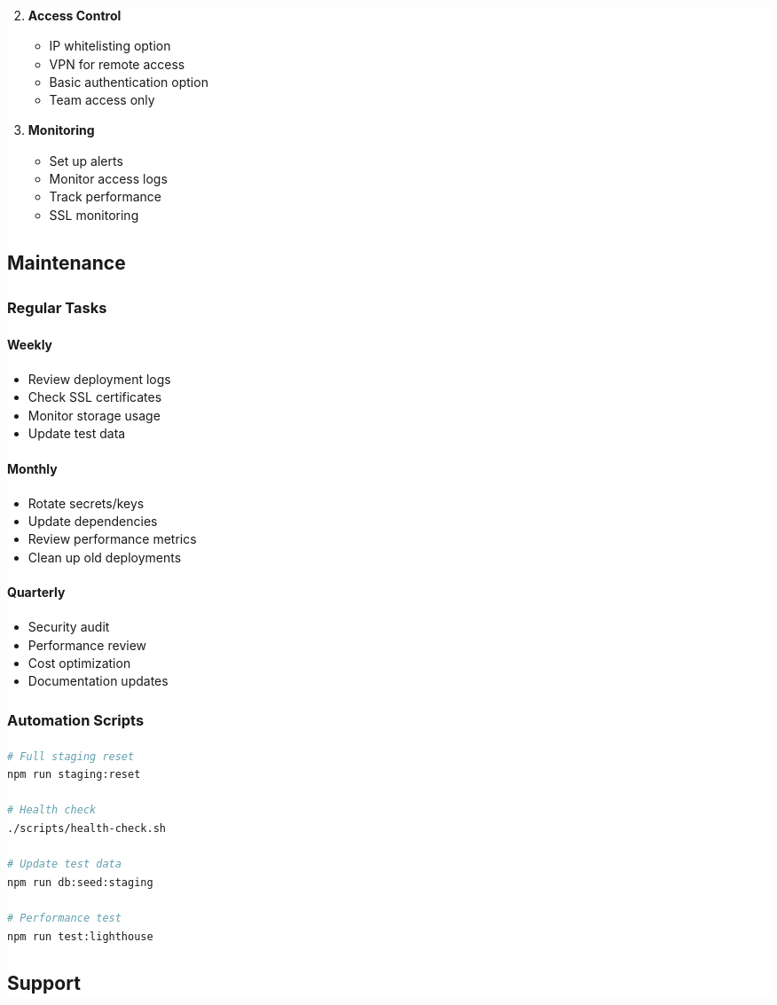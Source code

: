 2. **Access Control**
   - IP whitelisting option
   - VPN for remote access
   - Basic authentication option
   - Team access only

3. **Monitoring**
   - Set up alerts
   - Monitor access logs
   - Track performance
   - SSL monitoring

## Maintenance

### Regular Tasks

#### Weekly
- Review deployment logs
- Check SSL certificates
- Monitor storage usage
- Update test data

#### Monthly
- Rotate secrets/keys
- Update dependencies
- Review performance metrics
- Clean up old deployments

#### Quarterly
- Security audit
- Performance review
- Cost optimization
- Documentation updates

### Automation Scripts

```bash
# Full staging reset
npm run staging:reset

# Health check
./scripts/health-check.sh

# Update test data
npm run db:seed:staging

# Performance test
npm run test:lighthouse
```

## Support
